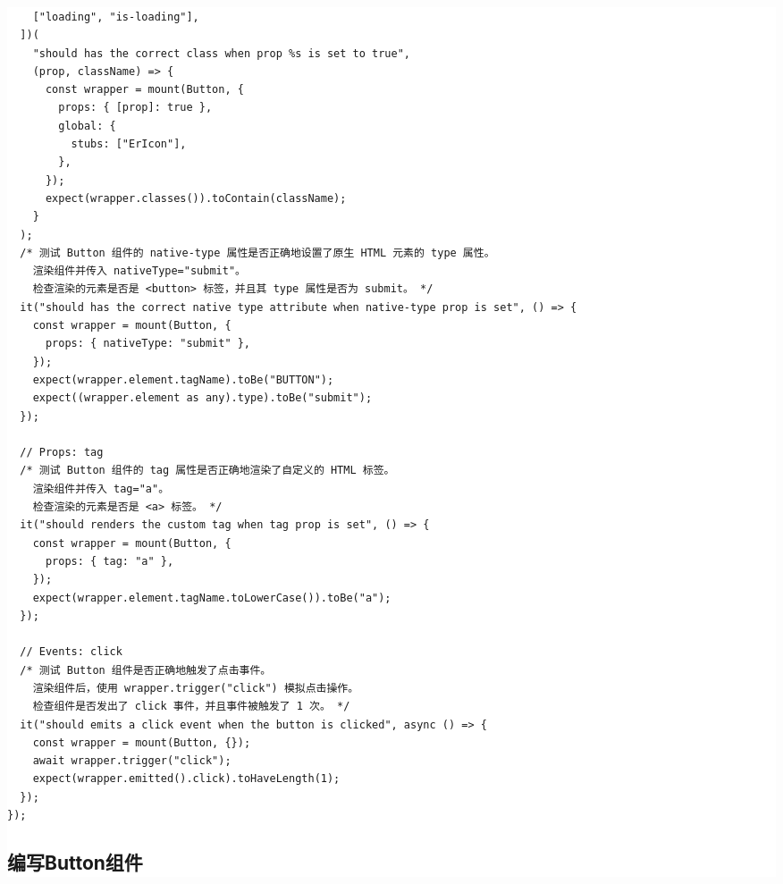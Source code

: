 ```tsx
    ["loading", "is-loading"],
  ])(
    "should has the correct class when prop %s is set to true",
    (prop, className) => {
      const wrapper = mount(Button, {
        props: { [prop]: true },
        global: {
          stubs: ["ErIcon"],
        },
      });
      expect(wrapper.classes()).toContain(className);
    }
  );
  /* 测试 Button 组件的 native-type 属性是否正确地设置了原生 HTML 元素的 type 属性。
    渲染组件并传入 nativeType="submit"。
    检查渲染的元素是否是 <button> 标签，并且其 type 属性是否为 submit。 */
  it("should has the correct native type attribute when native-type prop is set", () => {
    const wrapper = mount(Button, {
      props: { nativeType: "submit" },
    });
    expect(wrapper.element.tagName).toBe("BUTTON");
    expect((wrapper.element as any).type).toBe("submit");
  });

  // Props: tag
  /* 测试 Button 组件的 tag 属性是否正确地渲染了自定义的 HTML 标签。
    渲染组件并传入 tag="a"。
    检查渲染的元素是否是 <a> 标签。 */
  it("should renders the custom tag when tag prop is set", () => {
    const wrapper = mount(Button, {
      props: { tag: "a" },
    });
    expect(wrapper.element.tagName.toLowerCase()).toBe("a");
  });

  // Events: click
  /* 测试 Button 组件是否正确地触发了点击事件。
    渲染组件后，使用 wrapper.trigger("click") 模拟点击操作。
    检查组件是否发出了 click 事件，并且事件被触发了 1 次。 */
  it("should emits a click event when the button is clicked", async () => {
    const wrapper = mount(Button, {});
    await wrapper.trigger("click");
    expect(wrapper.emitted().click).toHaveLength(1);
  });
});

```

## 编写Button组件
